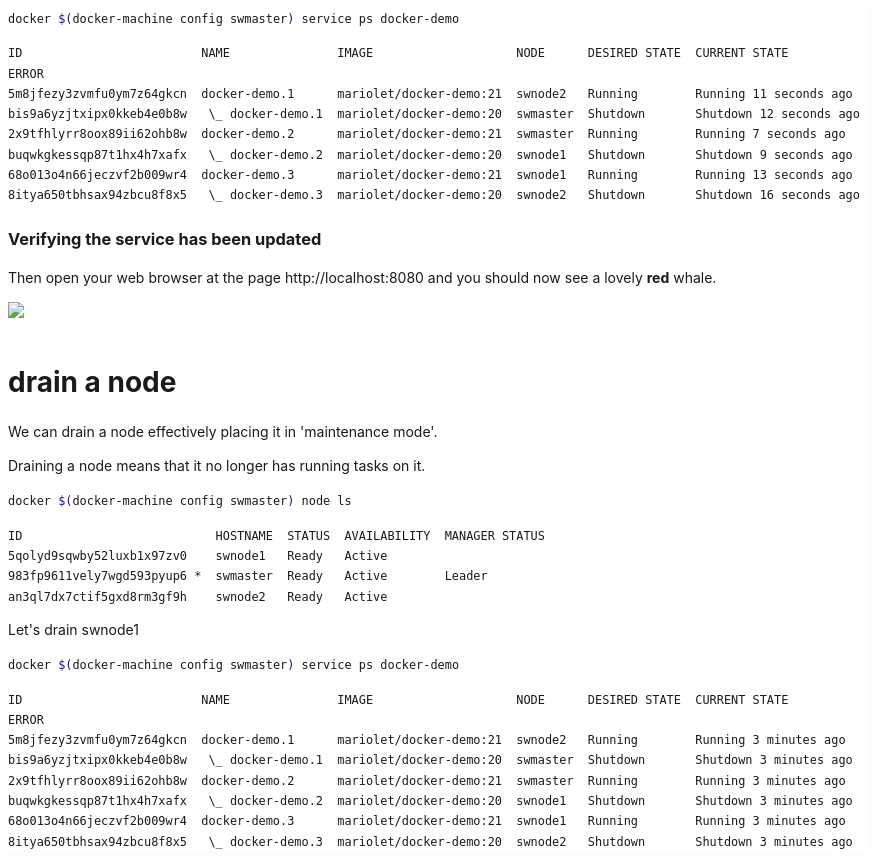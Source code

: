 

```bash
docker $(docker-machine config swmaster) service ps docker-demo
```

    ID                         NAME               IMAGE                    NODE      DESIRED STATE  CURRENT STATE            ERROR
    5m8jfezy3zvmfu0ym7z64gkcn  docker-demo.1      mariolet/docker-demo:21  swnode2   Running        Running 11 seconds ago   
    bis9a6yzjtxipx0kkeb4e0b8w   \_ docker-demo.1  mariolet/docker-demo:20  swmaster  Shutdown       Shutdown 12 seconds ago  
    2x9tfhlyrr8oox89ii62ohb8w  docker-demo.2      mariolet/docker-demo:21  swmaster  Running        Running 7 seconds ago    
    buqwkgkessqp87t1hx4h7xafx   \_ docker-demo.2  mariolet/docker-demo:20  swnode1   Shutdown       Shutdown 9 seconds ago   
    68o013o4n66jeczvf2b009wr4  docker-demo.3      mariolet/docker-demo:21  swnode1   Running        Running 13 seconds ago   
    8itya650tbhsax94zbcu8f8x5   \_ docker-demo.3  mariolet/docker-demo:20  swnode2   Shutdown       Shutdown 16 seconds ago  


### Verifying the service has been updated

Then open your web browser at the page http://localhost:8080 and you should now see a lovely **red** whale.


![](http://localhost:8080/static/img/docker_red.png)



# drain a node

We can drain a node effectively placing it in 'maintenance mode'.

Draining a node means that it no longer has running tasks on it.


```bash
docker $(docker-machine config swmaster) node ls
```

    ID                           HOSTNAME  STATUS  AVAILABILITY  MANAGER STATUS
    5qolyd9sqwby52luxb1x97zv0    swnode1   Ready   Active        
    983fp9611vely7wgd593pyup6 *  swmaster  Ready   Active        Leader
    an3ql7dx7ctif5gxd8rm3gf9h    swnode2   Ready   Active        


Let's drain swnode1


```bash
docker $(docker-machine config swmaster) service ps docker-demo
```

    ID                         NAME               IMAGE                    NODE      DESIRED STATE  CURRENT STATE           ERROR
    5m8jfezy3zvmfu0ym7z64gkcn  docker-demo.1      mariolet/docker-demo:21  swnode2   Running        Running 3 minutes ago   
    bis9a6yzjtxipx0kkeb4e0b8w   \_ docker-demo.1  mariolet/docker-demo:20  swmaster  Shutdown       Shutdown 3 minutes ago  
    2x9tfhlyrr8oox89ii62ohb8w  docker-demo.2      mariolet/docker-demo:21  swmaster  Running        Running 3 minutes ago   
    buqwkgkessqp87t1hx4h7xafx   \_ docker-demo.2  mariolet/docker-demo:20  swnode1   Shutdown       Shutdown 3 minutes ago  
    68o013o4n66jeczvf2b009wr4  docker-demo.3      mariolet/docker-demo:21  swnode1   Running        Running 3 minutes ago   
    8itya650tbhsax94zbcu8f8x5   \_ docker-demo.3  mariolet/docker-demo:20  swnode2   Shutdown       Shutdown 3 minutes ago  
